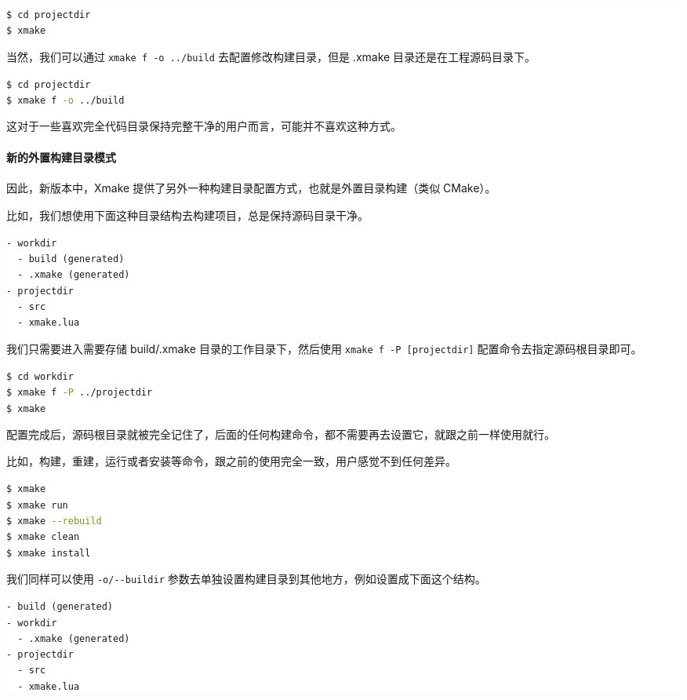 ```bash
$ cd projectdir
$ xmake
```

当然，我们可以通过 `xmake f -o ../build` 去配置修改构建目录，但是 .xmake 目录还是在工程源码目录下。

```bash
$ cd projectdir
$ xmake f -o ../build
```

这对于一些喜欢完全代码目录保持完整干净的用户而言，可能并不喜欢这种方式。

#### 新的外置构建目录模式

因此，新版本中，Xmake 提供了另外一种构建目录配置方式，也就是外置目录构建（类似 CMake）。

比如，我们想使用下面这种目录结构去构建项目，总是保持源码目录干净。

```
- workdir
  - build (generated)
  - .xmake (generated)
- projectdir
  - src
  - xmake.lua
```

我们只需要进入需要存储 build/.xmake 目录的工作目录下，然后使用 `xmake f -P [projectdir]` 配置命令去指定源码根目录即可。

```bash
$ cd workdir
$ xmake f -P ../projectdir
$ xmake
```

配置完成后，源码根目录就被完全记住了，后面的任何构建命令，都不需要再去设置它，就跟之前一样使用就行。

比如，构建，重建，运行或者安装等命令，跟之前的使用完全一致，用户感觉不到任何差异。

```bash
$ xmake
$ xmake run
$ xmake --rebuild
$ xmake clean
$ xmake install
```

我们同样可以使用 `-o/--buildir` 参数去单独设置构建目录到其他地方，例如设置成下面这个结构。

```
- build (generated)
- workdir
  - .xmake (generated)
- projectdir
  - src
  - xmake.lua
```
